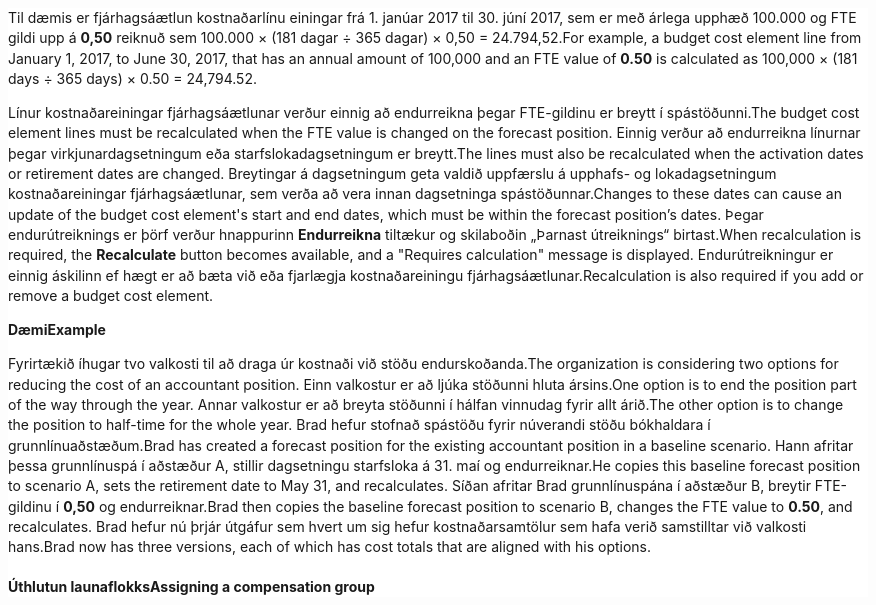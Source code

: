 <span data-ttu-id="797b8-244">Til dæmis er fjárhagsáætlun kostnaðarlínu einingar frá 1. janúar 2017 til 30. júní 2017, sem er með árlega upphæð 100.000 og FTE gildi upp á **0,50** reiknuð sem 100.000 × (181 dagar ÷ 365 dagar) × 0,50 = 24.794,52.</span><span class="sxs-lookup"><span data-stu-id="797b8-244">For example, a budget cost element line from January 1, 2017, to June 30, 2017, that has an annual amount of 100,000 and an FTE value of **0.50** is calculated as 100,000 × (181 days ÷ 365 days) × 0.50 = 24,794.52.</span></span> 

<span data-ttu-id="797b8-245">Línur kostnaðareiningar fjárhagsáætlunar verður einnig að endurreikna þegar FTE-gildinu er breytt í spástöðunni.</span><span class="sxs-lookup"><span data-stu-id="797b8-245">The budget cost element lines must be recalculated when the FTE value is changed on the forecast position.</span></span> <span data-ttu-id="797b8-246">Einnig verður að endurreikna línurnar þegar virkjunardagsetningum eða starfslokadagsetningum er breytt.</span><span class="sxs-lookup"><span data-stu-id="797b8-246">The lines must also be recalculated when the activation dates or retirement dates are changed.</span></span> <span data-ttu-id="797b8-247">Breytingar á dagsetningum geta valdið uppfærslu á upphafs- og lokadagsetningum kostnaðareiningar fjárhagsáætlunar, sem verða að vera innan dagsetninga spástöðunnar.</span><span class="sxs-lookup"><span data-stu-id="797b8-247">Changes to these dates can cause an update of the budget cost element's start and end dates, which must be within the forecast position’s dates.</span></span> <span data-ttu-id="797b8-248">Þegar endurútreiknings er þörf verður hnappurinn **Endurreikna** tiltækur og skilaboðin „Þarnast útreiknings“ birtast.</span><span class="sxs-lookup"><span data-stu-id="797b8-248">When recalculation is required, the **Recalculate** button becomes available, and a "Requires calculation" message is displayed.</span></span> <span data-ttu-id="797b8-249">Endurútreikningur er einnig áskilinn ef hægt er að bæta við eða fjarlægja kostnaðareiningu fjárhagsáætlunar.</span><span class="sxs-lookup"><span data-stu-id="797b8-249">Recalculation is also required if you add or remove a budget cost element.</span></span>

<span data-ttu-id="797b8-250">**Dæmi**</span><span class="sxs-lookup"><span data-stu-id="797b8-250">**Example**</span></span> 

<span data-ttu-id="797b8-251">Fyrirtækið íhugar tvo valkosti til að draga úr kostnaði við stöðu endurskoðanda.</span><span class="sxs-lookup"><span data-stu-id="797b8-251">The organization is considering two options for reducing the cost of an accountant position.</span></span> <span data-ttu-id="797b8-252">Einn valkostur er að ljúka stöðunni hluta ársins.</span><span class="sxs-lookup"><span data-stu-id="797b8-252">One option is to end the position part of the way through the year.</span></span> <span data-ttu-id="797b8-253">Annar valkostur er að breyta stöðunni í hálfan vinnudag fyrir allt árið.</span><span class="sxs-lookup"><span data-stu-id="797b8-253">The other option is to change the position to half-time for the whole year.</span></span> <span data-ttu-id="797b8-254">Brad hefur stofnað spástöðu fyrir núverandi stöðu bókhaldara í grunnlínuaðstæðum.</span><span class="sxs-lookup"><span data-stu-id="797b8-254">Brad has created a forecast position for the existing accountant position in a baseline scenario.</span></span> <span data-ttu-id="797b8-255">Hann afritar þessa grunnlínuspá í aðstæður A, stillir dagsetningu starfsloka á 31. maí og endurreiknar.</span><span class="sxs-lookup"><span data-stu-id="797b8-255">He copies this baseline forecast position to scenario A, sets the retirement date to May 31, and recalculates.</span></span> <span data-ttu-id="797b8-256">Síðan afritar Brad grunnlínuspána í aðstæður B, breytir FTE-gildinu í **0,50** og endurreiknar.</span><span class="sxs-lookup"><span data-stu-id="797b8-256">Brad then copies the baseline forecast position to scenario B, changes the FTE value to **0.50**, and recalculates.</span></span> <span data-ttu-id="797b8-257">Brad hefur nú þrjár útgáfur sem hvert um sig hefur kostnaðarsamtölur sem hafa verið samstilltar við valkosti hans.</span><span class="sxs-lookup"><span data-stu-id="797b8-257">Brad now has three versions, each of which has cost totals that are aligned with his options.</span></span>

#### <a name="assigning-a-compensation-group"></a><span data-ttu-id="797b8-258">Úthlutun launaflokks</span><span class="sxs-lookup"><span data-stu-id="797b8-258">Assigning a compensation group</span></span>
